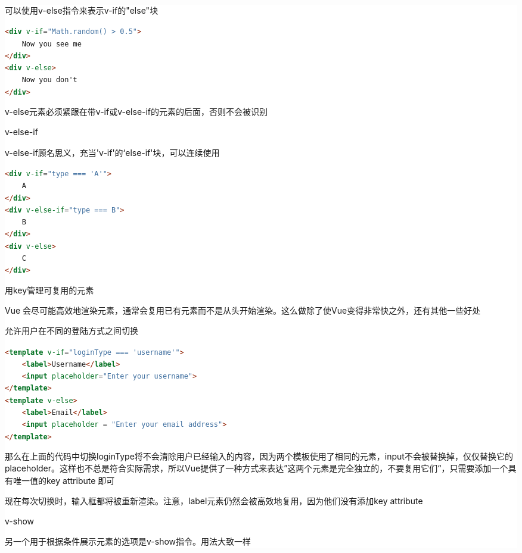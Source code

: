 

可以使用v-else指令来表示v-if的"else"块

```html
<div v-if="Math.random() > 0.5">
    Now you see me
</div>
<div v-else>
    Now you don't
</div>
```

v-else元素必须紧跟在带v-if或v-else-if的元素的后面，否则不会被识别



v-else-if

v-else-if顾名思义，充当'v-if'的‘else-if'块，可以连续使用

```html
<div v-if="type === 'A'">
    A
</div>
<div v-else-if="type === B">
    B
</div>
<div v-else>
   	C
</div>
```

用key管理可复用的元素

Vue 会尽可能高效地渲染元素，通常会复用已有元素而不是从头开始渲染。这么做除了使Vue变得非常快之外，还有其他一些好处

允许用户在不同的登陆方式之间切换

```html
<template v-if="loginType === 'username'">
	<label>Username</label>
    <input placeholder="Enter your username">
</template>
<template v-else>
	<label>Email</label>
    <input placeholder = "Enter your email address">
</template>
```

那么在上面的代码中切换loginType将不会清除用户已经输入的内容，因为两个模板使用了相同的元素，input不会被替换掉，仅仅替换它的placeholder。这样也不总是符合实际需求，所以Vue提供了一种方式来表达”这两个元素是完全独立的，不要复用它们“，只需要添加一个具有唯一值的key attribute 即可

现在每次切换时，输入框都将被重新渲染。注意，label元素仍然会被高效地复用，因为他们没有添加key attribute



v-show

另一个用于根据条件展示元素的选项是v-show指令。用法大致一样
